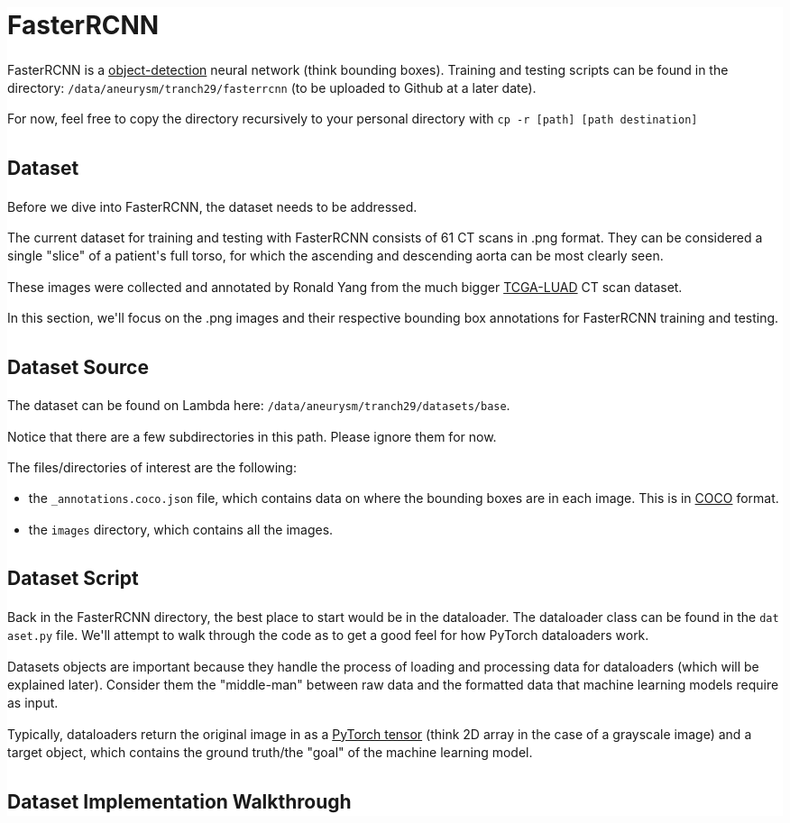 # FasterRCNN

FasterRCNN is a [object-detection](https://en.wikipedia.org/wiki/Object_detection)
neural network (think bounding boxes). Training and testing scripts can be found in 
the directory:
`/data/aneurysm/tranch29/fasterrcnn` (to be uploaded to Github at a later date).

For now, feel free to copy the directory recursively to your personal directory with `cp -r [path] [path destination]`


## Dataset

Before we dive into FasterRCNN, the dataset needs to be addressed.

The current dataset for training and testing with FasterRCNN consists of 61 CT scans in
.png format. They can be considered a single "slice" of a patient's full torso, for which
the ascending and descending aorta can be most clearly seen.

These images were collected and annotated by Ronald Yang from the much bigger [TCGA-LUAD](https://www.cancer.gov/about-nci/organization/ccg/research/structural-genomics/tcga) CT scan dataset. 

In this section, we'll focus on the .png images and their respective bounding box annotations
for FasterRCNN training and testing.

## Dataset Source 

The dataset can be found on Lambda here: `/data/aneurysm/tranch29/datasets/base`.

Notice that there are a few subdirectories in this path. Please ignore them for now.

The files/directories of interest are the following:

- the `_annotations.coco.json` file, which contains data on where the bounding boxes are in
each image. This is in [COCO](https://cocodataset.org/#home) format.

- the `images` directory, which contains all the images.

## Dataset Script 

Back in the FasterRCNN directory, the best place to start would be in the dataloader.
The dataloader class can be found in the `dataset.py` file. We'll attempt to walk
through the code as to get a good feel for how PyTorch dataloaders work.

Datasets objects are important because they handle the process of loading and processing data for dataloaders (which will be explained later).
Consider them the "middle-man" between raw data and the formatted data that machine learning models require as input.

Typically, dataloaders return the original image in as a [PyTorch tensor](https://pytorch.org/docs/stable/tensors.html) (think 2D array in the case of a grayscale image) and
a target object, which contains the ground truth/the "goal" of the machine learning model.

## Dataset Implementation Walkthrough
